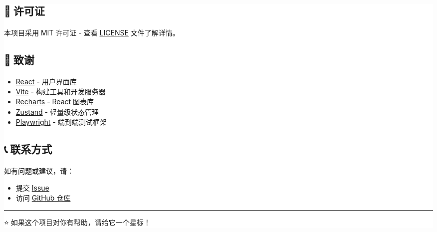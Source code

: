## 📄 许可证

本项目采用 MIT 许可证 - 查看 [LICENSE](LICENSE) 文件了解详情。

## 🙏 致谢

- [React](https://reactjs.org/) - 用户界面库
- [Vite](https://vitejs.dev/) - 构建工具和开发服务器
- [Recharts](https://recharts.org/) - React 图表库
- [Zustand](https://zustand-demo.pmnd.rs/) - 轻量级状态管理
- [Playwright](https://playwright.dev/) - 端到端测试框架

## 📞 联系方式

如有问题或建议，请：

- 提交 [Issue](https://github.com/tradermoney/GamblerRuin/issues)
- 访问 [GitHub 仓库](https://github.com/tradermoney/GamblerRuin)

---

⭐ 如果这个项目对你有帮助，请给它一个星标！
